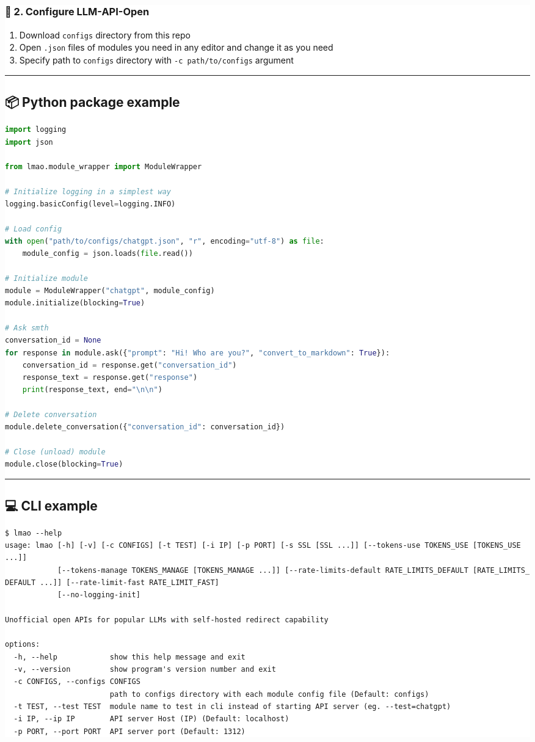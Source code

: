 ### 🔧 2. Configure LLM-API-Open

1. Download `configs` directory from this repo
2. Open `.json` files of modules you need in any editor and change it as you need
3. Specify path to `configs` directory with `-c path/to/configs` argument

----------

## 📦 Python package example

```python
import logging
import json

from lmao.module_wrapper import ModuleWrapper

# Initialize logging in a simplest way
logging.basicConfig(level=logging.INFO)

# Load config
with open("path/to/configs/chatgpt.json", "r", encoding="utf-8") as file:
    module_config = json.loads(file.read())

# Initialize module
module = ModuleWrapper("chatgpt", module_config)
module.initialize(blocking=True)

# Ask smth
conversation_id = None
for response in module.ask({"prompt": "Hi! Who are you?", "convert_to_markdown": True}):
    conversation_id = response.get("conversation_id")
    response_text = response.get("response")
    print(response_text, end="\n\n")

# Delete conversation
module.delete_conversation({"conversation_id": conversation_id})

# Close (unload) module
module.close(blocking=True)
```

----------

## 💻 CLI example

```text
$ lmao --help        
usage: lmao [-h] [-v] [-c CONFIGS] [-t TEST] [-i IP] [-p PORT] [-s SSL [SSL ...]] [--tokens-use TOKENS_USE [TOKENS_USE ...]]
            [--tokens-manage TOKENS_MANAGE [TOKENS_MANAGE ...]] [--rate-limits-default RATE_LIMITS_DEFAULT [RATE_LIMITS_DEFAULT ...]] [--rate-limit-fast RATE_LIMIT_FAST]
            [--no-logging-init]

Unofficial open APIs for popular LLMs with self-hosted redirect capability

options:
  -h, --help            show this help message and exit
  -v, --version         show program's version number and exit
  -c CONFIGS, --configs CONFIGS
                        path to configs directory with each module config file (Default: configs)
  -t TEST, --test TEST  module name to test in cli instead of starting API server (eg. --test=chatgpt)
  -i IP, --ip IP        API server Host (IP) (Default: localhost)
  -p PORT, --port PORT  API server port (Default: 1312)
```